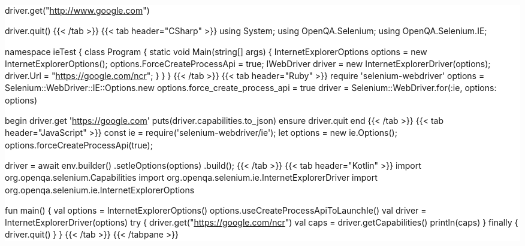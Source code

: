 driver.get("http://www.google.com")

driver.quit()
  {{< /tab >}}
  {{< tab header="CSharp" >}}
using System;
using OpenQA.Selenium;
using OpenQA.Selenium.IE;

namespace ieTest {
 class Program {
  static void Main(string[] args) {
   InternetExplorerOptions options = new InternetExplorerOptions();
   options.ForceCreateProcessApi = true;
   IWebDriver driver = new InternetExplorerDriver(options);
   driver.Url = "https://google.com/ncr";
  }
 }
}
  {{< /tab >}}
  {{< tab header="Ruby" >}}
require 'selenium-webdriver'
options = Selenium::WebDriver::IE::Options.new
options.force_create_process_api = true
driver = Selenium::WebDriver.for(:ie, options: options)

begin
  driver.get 'https://google.com'
  puts(driver.capabilities.to_json)
ensure
  driver.quit
end
  {{< /tab >}}
  {{< tab header="JavaScript" >}}
const ie = require('selenium-webdriver/ie');
let options = new ie.Options();
options.forceCreateProcessApi(true);

driver = await env.builder()
          .setIeOptions(options)
          .build();
  {{< /tab >}}
  {{< tab header="Kotlin" >}}
import org.openqa.selenium.Capabilities
import org.openqa.selenium.ie.InternetExplorerDriver
import org.openqa.selenium.ie.InternetExplorerOptions

fun main() {
    val options = InternetExplorerOptions()
    options.useCreateProcessApiToLaunchIe()
    val driver = InternetExplorerDriver(options)
    try {
        driver.get("https://google.com/ncr")
        val caps = driver.getCapabilities()
        println(caps)
    } finally {
        driver.quit()
    }
}
  {{< /tab >}}
{{< /tabpane >}}
